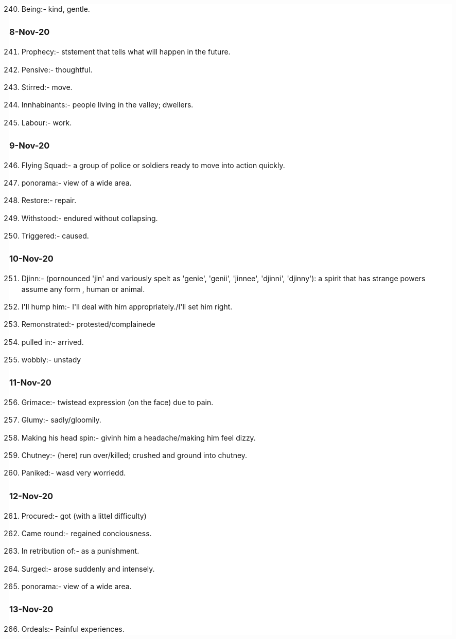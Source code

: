 240. Being:-  kind, gentle.

### 8-Nov-20
241. Prophecy:-  ststement that tells what will happen in the future.

242. Pensive:- thoughtful.

243. Stirred:-  move.

244. Innhabinants:-  people living in the valley; dwellers.

245. Labour:-  work.

### 9-Nov-20
246. Flying Squad:-  a group of police or soldiers ready to move into action quickly.

247.  ponorama:-  view of a wide area.

248.  Restore:-   repair.

249.  Withstood:-  endured without collapsing.

250.  Triggered:-  caused.

### 10-Nov-20
251. Djinn:-  (pornounced 'jin' and variously spelt as 'genie', 'genii', 'jinnee', 'djinni', 'djinny'): a spirit that has strange powers assume any form , human or animal.

252. I'll hump him:-  I'll deal with him appropriately./I'll set him right.

253. Remonstrated:-  protested/complainede

254. pulled in:-  arrived.

255. wobbiy:-  unstady

### 11-Nov-20
256. Grimace:-  twistead expression (on the face) due to pain.

257. Glumy:-  sadly/gloomily.

258. Making his head spin:-  givinh him a headache/making him feel dizzy.

259. Chutney:-  (here) run over/killed; crushed and ground into chutney.

260. Paniked:-  wasd very worriedd.

### 12-Nov-20
261. Procured:-  got (with a littel difficulty)

262. Came round:-  regained conciousness.

263. In retribution of:-  as a punishment.

264. Surged:-  arose suddenly and intensely.

265. ponorama:-  view of a wide area.

### 13-Nov-20
266. Ordeals:-  Painful experiences.
